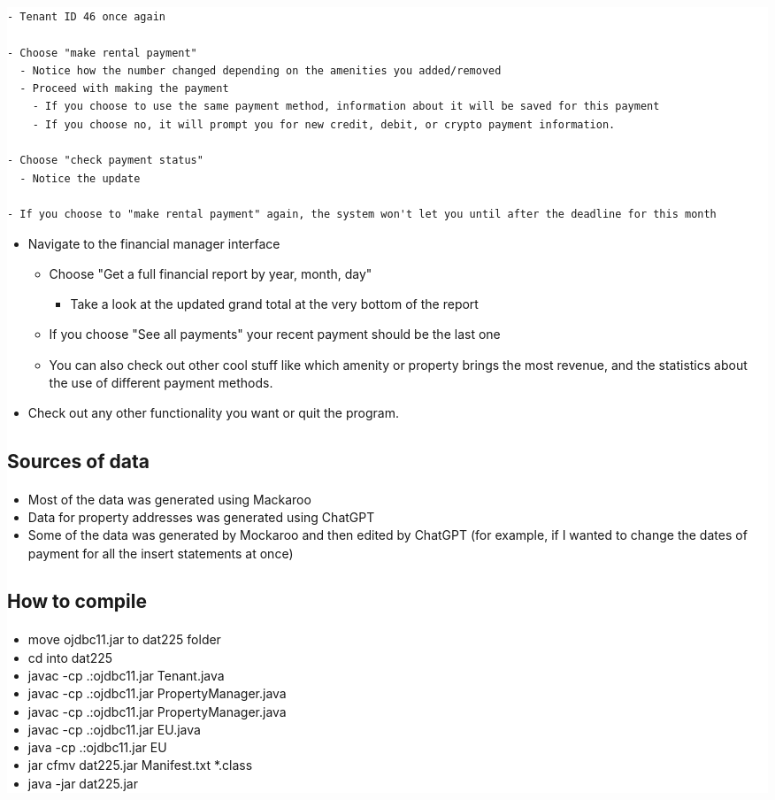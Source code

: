     - Tenant ID 46 once again

    - Choose "make rental payment"
      - Notice how the number changed depending on the amenities you added/removed
      - Proceed with making the payment
        - If you choose to use the same payment method, information about it will be saved for this payment
        - If you choose no, it will prompt you for new credit, debit, or crypto payment information. 

    - Choose "check payment status"
      - Notice the update

    - If you choose to "make rental payment" again, the system won't let you until after the deadline for this month


  - Navigate to the financial manager interface

    - Choose "Get a full financial report by year, month, day"
      - Take a look at the updated grand total at the very bottom of the report
    
    - If you choose "See all payments" your recent payment should be the last one

    - You can also check out other cool stuff like which amenity or property brings the most revenue, and the statistics about the use of different payment methods. 

  - Check out any other functionality you want or quit the program. 


## Sources of data ##

  - Most of the data was generated using Mackaroo
  - Data for property addresses was generated using ChatGPT
  - Some of the data was generated by Mockaroo and then edited by ChatGPT (for example, if I wanted to change the dates of payment for all the insert statements at once)


## How to compile ##

  - move ojdbc11.jar to dat225 folder
  - cd into dat225
  - javac -cp .:ojdbc11.jar Tenant.java
  - javac -cp .:ojdbc11.jar PropertyManager.java
  - javac -cp .:ojdbc11.jar PropertyManager.java
  - javac -cp .:ojdbc11.jar EU.java
  - java -cp .:ojdbc11.jar EU
  - jar cfmv dat225.jar Manifest.txt *.class
  - java -jar dat225.jar
